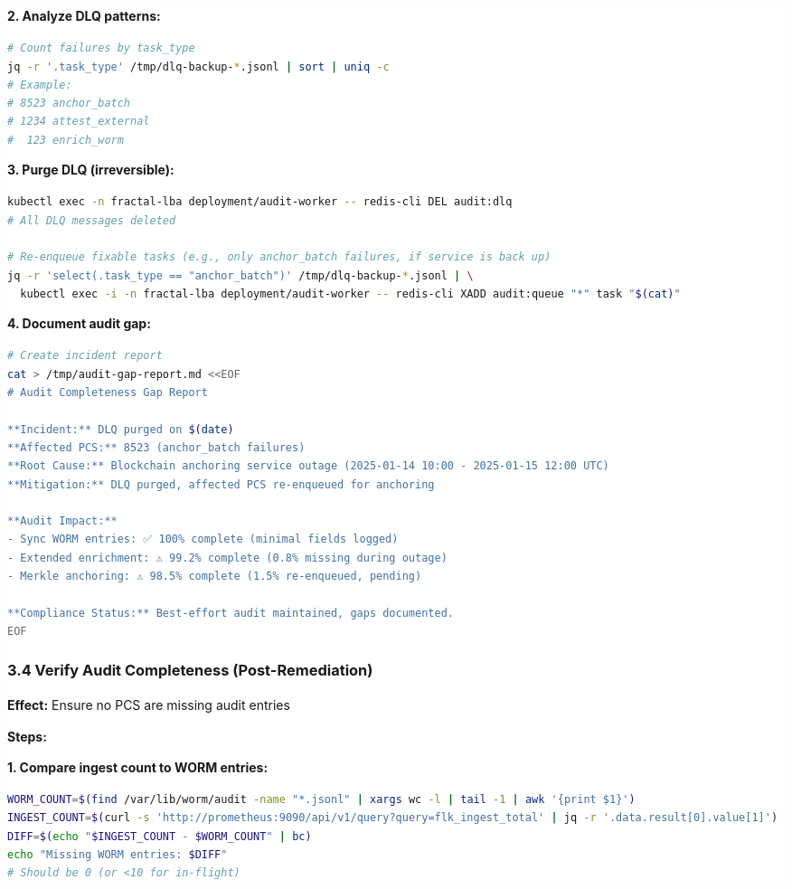 **2. Analyze DLQ patterns:**
```bash
# Count failures by task_type
jq -r '.task_type' /tmp/dlq-backup-*.jsonl | sort | uniq -c
# Example:
# 8523 anchor_batch
# 1234 attest_external
#  123 enrich_worm
```

**3. Purge DLQ (irreversible):**
```bash
kubectl exec -n fractal-lba deployment/audit-worker -- redis-cli DEL audit:dlq
# All DLQ messages deleted

# Re-enqueue fixable tasks (e.g., only anchor_batch failures, if service is back up)
jq -r 'select(.task_type == "anchor_batch")' /tmp/dlq-backup-*.jsonl | \
  kubectl exec -i -n fractal-lba deployment/audit-worker -- redis-cli XADD audit:queue "*" task "$(cat)"
```

**4. Document audit gap:**
```bash
# Create incident report
cat > /tmp/audit-gap-report.md <<EOF
# Audit Completeness Gap Report

**Incident:** DLQ purged on $(date)
**Affected PCS:** 8523 (anchor_batch failures)
**Root Cause:** Blockchain anchoring service outage (2025-01-14 10:00 - 2025-01-15 12:00 UTC)
**Mitigation:** DLQ purged, affected PCS re-enqueued for anchoring

**Audit Impact:**
- Sync WORM entries: ✅ 100% complete (minimal fields logged)
- Extended enrichment: ⚠️ 99.2% complete (0.8% missing during outage)
- Merkle anchoring: ⚠️ 98.5% complete (1.5% re-enqueued, pending)

**Compliance Status:** Best-effort audit maintained, gaps documented.
EOF
```

### 3.4 Verify Audit Completeness (Post-Remediation)

**Effect:** Ensure no PCS are missing audit entries

**Steps:**

**1. Compare ingest count to WORM entries:**
```bash
WORM_COUNT=$(find /var/lib/worm/audit -name "*.jsonl" | xargs wc -l | tail -1 | awk '{print $1}')
INGEST_COUNT=$(curl -s 'http://prometheus:9090/api/v1/query?query=flk_ingest_total' | jq -r '.data.result[0].value[1]')
DIFF=$(echo "$INGEST_COUNT - $WORM_COUNT" | bc)
echo "Missing WORM entries: $DIFF"
# Should be 0 (or <10 for in-flight)
```
